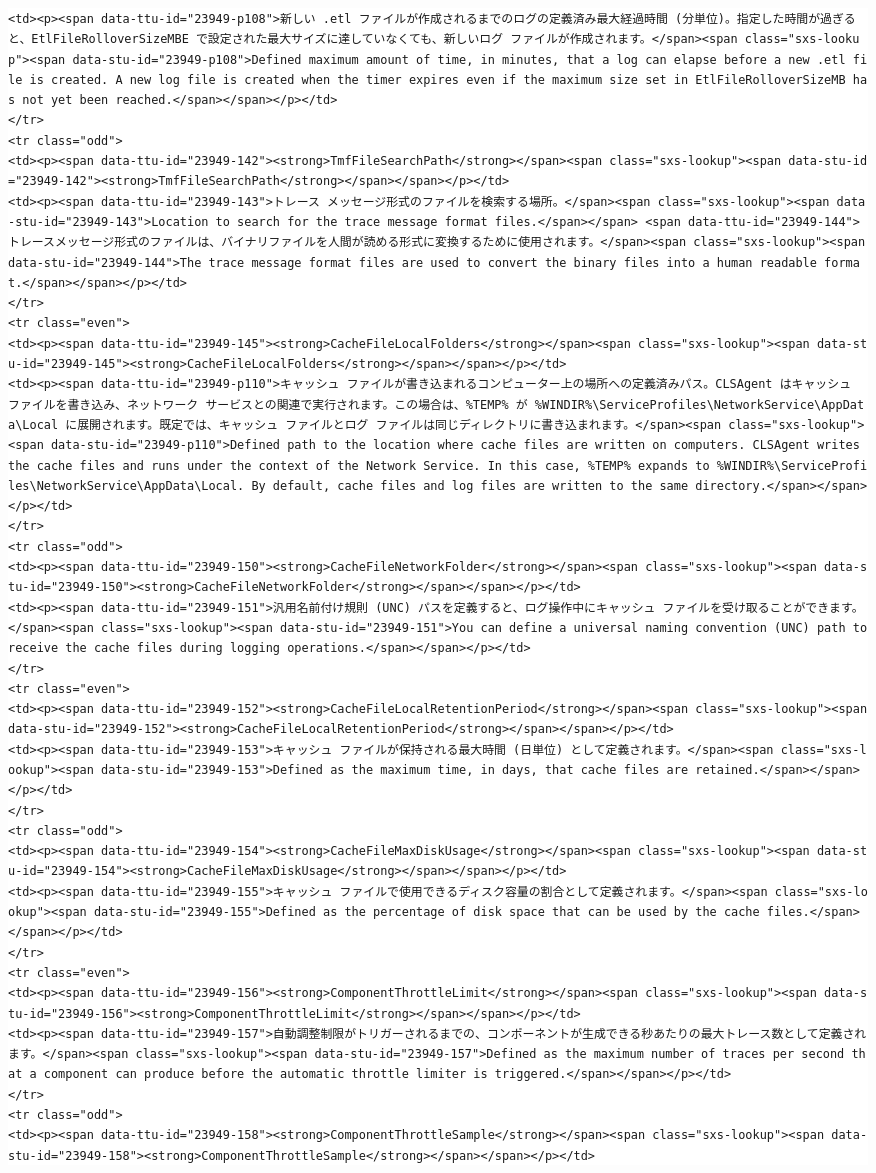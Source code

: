     <td><p><span data-ttu-id="23949-p108">新しい .etl ファイルが作成されるまでのログの定義済み最大経過時間 (分単位)。指定した時間が過ぎると、EtlFileRolloverSizeMBE で設定された最大サイズに達していなくても、新しいログ ファイルが作成されます。</span><span class="sxs-lookup"><span data-stu-id="23949-p108">Defined maximum amount of time, in minutes, that a log can elapse before a new .etl file is created. A new log file is created when the timer expires even if the maximum size set in EtlFileRolloverSizeMB has not yet been reached.</span></span></p></td>
    </tr>
    <tr class="odd">
    <td><p><span data-ttu-id="23949-142"><strong>TmfFileSearchPath</strong></span><span class="sxs-lookup"><span data-stu-id="23949-142"><strong>TmfFileSearchPath</strong></span></span></p></td>
    <td><p><span data-ttu-id="23949-143">トレース メッセージ形式のファイルを検索する場所。</span><span class="sxs-lookup"><span data-stu-id="23949-143">Location to search for the trace message format files.</span></span> <span data-ttu-id="23949-144">トレースメッセージ形式のファイルは、バイナリファイルを人間が読める形式に変換するために使用されます。</span><span class="sxs-lookup"><span data-stu-id="23949-144">The trace message format files are used to convert the binary files into a human readable format.</span></span></p></td>
    </tr>
    <tr class="even">
    <td><p><span data-ttu-id="23949-145"><strong>CacheFileLocalFolders</strong></span><span class="sxs-lookup"><span data-stu-id="23949-145"><strong>CacheFileLocalFolders</strong></span></span></p></td>
    <td><p><span data-ttu-id="23949-p110">キャッシュ ファイルが書き込まれるコンピューター上の場所への定義済みパス。CLSAgent はキャッシュ ファイルを書き込み、ネットワーク サービスとの関連で実行されます。この場合は、%TEMP% が %WINDIR%\ServiceProfiles\NetworkService\AppData\Local に展開されます。既定では、キャッシュ ファイルとログ ファイルは同じディレクトリに書き込まれます。</span><span class="sxs-lookup"><span data-stu-id="23949-p110">Defined path to the location where cache files are written on computers. CLSAgent writes the cache files and runs under the context of the Network Service. In this case, %TEMP% expands to %WINDIR%\ServiceProfiles\NetworkService\AppData\Local. By default, cache files and log files are written to the same directory.</span></span></p></td>
    </tr>
    <tr class="odd">
    <td><p><span data-ttu-id="23949-150"><strong>CacheFileNetworkFolder</strong></span><span class="sxs-lookup"><span data-stu-id="23949-150"><strong>CacheFileNetworkFolder</strong></span></span></p></td>
    <td><p><span data-ttu-id="23949-151">汎用名前付け規則 (UNC) パスを定義すると、ログ操作中にキャッシュ ファイルを受け取ることができます。</span><span class="sxs-lookup"><span data-stu-id="23949-151">You can define a universal naming convention (UNC) path to receive the cache files during logging operations.</span></span></p></td>
    </tr>
    <tr class="even">
    <td><p><span data-ttu-id="23949-152"><strong>CacheFileLocalRetentionPeriod</strong></span><span class="sxs-lookup"><span data-stu-id="23949-152"><strong>CacheFileLocalRetentionPeriod</strong></span></span></p></td>
    <td><p><span data-ttu-id="23949-153">キャッシュ ファイルが保持される最大時間 (日単位) として定義されます。</span><span class="sxs-lookup"><span data-stu-id="23949-153">Defined as the maximum time, in days, that cache files are retained.</span></span></p></td>
    </tr>
    <tr class="odd">
    <td><p><span data-ttu-id="23949-154"><strong>CacheFileMaxDiskUsage</strong></span><span class="sxs-lookup"><span data-stu-id="23949-154"><strong>CacheFileMaxDiskUsage</strong></span></span></p></td>
    <td><p><span data-ttu-id="23949-155">キャッシュ ファイルで使用できるディスク容量の割合として定義されます。</span><span class="sxs-lookup"><span data-stu-id="23949-155">Defined as the percentage of disk space that can be used by the cache files.</span></span></p></td>
    </tr>
    <tr class="even">
    <td><p><span data-ttu-id="23949-156"><strong>ComponentThrottleLimit</strong></span><span class="sxs-lookup"><span data-stu-id="23949-156"><strong>ComponentThrottleLimit</strong></span></span></p></td>
    <td><p><span data-ttu-id="23949-157">自動調整制限がトリガーされるまでの、コンポーネントが生成できる秒あたりの最大トレース数として定義されます。</span><span class="sxs-lookup"><span data-stu-id="23949-157">Defined as the maximum number of traces per second that a component can produce before the automatic throttle limiter is triggered.</span></span></p></td>
    </tr>
    <tr class="odd">
    <td><p><span data-ttu-id="23949-158"><strong>ComponentThrottleSample</strong></span><span class="sxs-lookup"><span data-stu-id="23949-158"><strong>ComponentThrottleSample</strong></span></span></p></td>